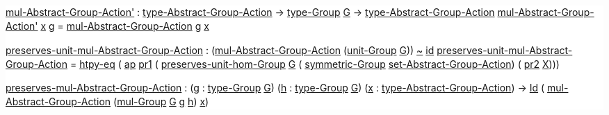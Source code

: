   <a id="1216" href="groups.abstract-group-actions.html#1216" class="Function">mul-Abstract-Group-Action&#39;</a> <a id="1243" class="Symbol">:</a>
    <a id="1249" href="groups.abstract-group-actions.html#549" class="Function">type-Abstract-Group-Action</a> <a id="1276" class="Symbol">→</a> <a id="1278" href="groups.abstract-groups.html#23860" class="Function">type-Group</a> <a id="1289" href="groups.abstract-group-actions.html#414" class="Bound">G</a> <a id="1291" class="Symbol">→</a> <a id="1293" href="groups.abstract-group-actions.html#549" class="Function">type-Abstract-Group-Action</a>
  <a id="1322" href="groups.abstract-group-actions.html#1216" class="Function">mul-Abstract-Group-Action&#39;</a> <a id="1349" href="groups.abstract-group-actions.html#1349" class="Bound">x</a> <a id="1351" href="groups.abstract-group-actions.html#1351" class="Bound">g</a> <a id="1353" class="Symbol">=</a> <a id="1355" href="groups.abstract-group-actions.html#1028" class="Function">mul-Abstract-Group-Action</a> <a id="1381" href="groups.abstract-group-actions.html#1351" class="Bound">g</a> <a id="1383" href="groups.abstract-group-actions.html#1349" class="Bound">x</a>

  <a id="1388" href="groups.abstract-group-actions.html#1388" class="Function">preserves-unit-mul-Abstract-Group-Action</a> <a id="1429" class="Symbol">:</a>
    <a id="1435" class="Symbol">(</a><a id="1436" href="groups.abstract-group-actions.html#1028" class="Function">mul-Abstract-Group-Action</a> <a id="1462" class="Symbol">(</a><a id="1463" href="groups.abstract-groups.html#24868" class="Function">unit-Group</a> <a id="1474" href="groups.abstract-group-actions.html#414" class="Bound">G</a><a id="1475" class="Symbol">))</a> <a id="1478" href="foundation-core.homotopies.html#467" class="Function Operator">~</a> <a id="1480" href="foundation-core.functions.html#309" class="Function">id</a>
  <a id="1485" href="groups.abstract-group-actions.html#1388" class="Function">preserves-unit-mul-Abstract-Group-Action</a> <a id="1526" class="Symbol">=</a>
    <a id="1532" href="foundation.function-extensionality.html#946" class="Function">htpy-eq</a>
      <a id="1546" class="Symbol">(</a> <a id="1548" href="foundation-core.identity-types.html#2853" class="Function">ap</a> <a id="1551" href="foundation-core.dependent-pair-types.html#592" class="Field">pr1</a>
        <a id="1563" class="Symbol">(</a> <a id="1565" href="groups.abstract-groups.html#41640" class="Function">preserves-unit-hom-Group</a> <a id="1590" href="groups.abstract-group-actions.html#414" class="Bound">G</a>
          <a id="1602" class="Symbol">(</a> <a id="1604" href="groups.abstract-groups.html#40912" class="Function">symmetric-Group</a> <a id="1620" href="groups.abstract-group-actions.html#472" class="Function">set-Abstract-Group-Action</a><a id="1645" class="Symbol">)</a>
          <a id="1657" class="Symbol">(</a> <a id="1659" href="foundation-core.dependent-pair-types.html#604" class="Field">pr2</a> <a id="1663" href="groups.abstract-group-actions.html#429" class="Bound">X</a><a id="1664" class="Symbol">)))</a>

  <a id="1671" href="groups.abstract-group-actions.html#1671" class="Function">preserves-mul-Abstract-Group-Action</a> <a id="1707" class="Symbol">:</a>
    <a id="1713" class="Symbol">(</a><a id="1714" href="groups.abstract-group-actions.html#1714" class="Bound">g</a> <a id="1716" class="Symbol">:</a> <a id="1718" href="groups.abstract-groups.html#23860" class="Function">type-Group</a> <a id="1729" href="groups.abstract-group-actions.html#414" class="Bound">G</a><a id="1730" class="Symbol">)</a> <a id="1732" class="Symbol">(</a><a id="1733" href="groups.abstract-group-actions.html#1733" class="Bound">h</a> <a id="1735" class="Symbol">:</a> <a id="1737" href="groups.abstract-groups.html#23860" class="Function">type-Group</a> <a id="1748" href="groups.abstract-group-actions.html#414" class="Bound">G</a><a id="1749" class="Symbol">)</a> <a id="1751" class="Symbol">(</a><a id="1752" href="groups.abstract-group-actions.html#1752" class="Bound">x</a> <a id="1754" class="Symbol">:</a> <a id="1756" href="groups.abstract-group-actions.html#549" class="Function">type-Abstract-Group-Action</a><a id="1782" class="Symbol">)</a> <a id="1784" class="Symbol">→</a>
    <a id="1790" href="foundation-core.identity-types.html#641" class="Datatype">Id</a> <a id="1793" class="Symbol">(</a> <a id="1795" href="groups.abstract-group-actions.html#1028" class="Function">mul-Abstract-Group-Action</a> <a id="1821" class="Symbol">(</a><a id="1822" href="groups.abstract-groups.html#24097" class="Function">mul-Group</a> <a id="1832" href="groups.abstract-group-actions.html#414" class="Bound">G</a> <a id="1834" href="groups.abstract-group-actions.html#1714" class="Bound">g</a> <a id="1836" href="groups.abstract-group-actions.html#1733" class="Bound">h</a><a id="1837" class="Symbol">)</a> <a id="1839" href="groups.abstract-group-actions.html#1752" class="Bound">x</a><a id="1840" class="Symbol">)</a>